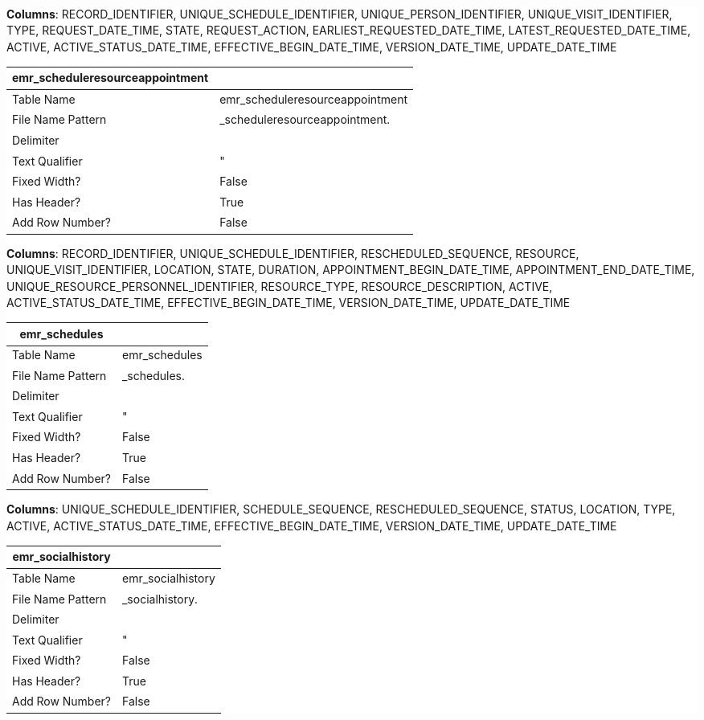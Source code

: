 **Columns**: RECORD_IDENTIFIER, UNIQUE_SCHEDULE_IDENTIFIER, UNIQUE_PERSON_IDENTIFIER, UNIQUE_VISIT_IDENTIFIER, TYPE, REQUEST_DATE_TIME, STATE, REQUEST_ACTION, EARLIEST_REQUESTED_DATE_TIME, LATEST_REQUESTED_DATE_TIME, ACTIVE, ACTIVE_STATUS_DATE_TIME, EFFECTIVE_BEGIN_DATE_TIME, VERSION_DATE_TIME, UPDATE_DATE_TIME  

|emr_scheduleresourceappointment||
|-----|-----|
| Table Name | emr_scheduleresourceappointment|
| File Name Pattern | _scheduleresourceappointment.|
| Delimiter | ||
| Text Qualifier | "|
| Fixed Width? | False|
| Has Header? | True|
| Add Row Number? | False|  

**Columns**: RECORD_IDENTIFIER, UNIQUE_SCHEDULE_IDENTIFIER, RESCHEDULED_SEQUENCE, RESOURCE, UNIQUE_VISIT_IDENTIFIER, LOCATION, STATE, DURATION, APPOINTMENT_BEGIN_DATE_TIME, APPOINTMENT_END_DATE_TIME, UNIQUE_RESOURCE_PERSONNEL_IDENTIFIER, RESOURCE_TYPE, RESOURCE_DESCRIPTION, ACTIVE, ACTIVE_STATUS_DATE_TIME, EFFECTIVE_BEGIN_DATE_TIME, VERSION_DATE_TIME, UPDATE_DATE_TIME  

|emr_schedules||
|-----|-----|
| Table Name | emr_schedules|
| File Name Pattern | _schedules.|
| Delimiter | ||
| Text Qualifier | "|
| Fixed Width? | False|
| Has Header? | True|
| Add Row Number? | False|  

**Columns**: UNIQUE_SCHEDULE_IDENTIFIER, SCHEDULE_SEQUENCE, RESCHEDULED_SEQUENCE, STATUS, LOCATION, TYPE, ACTIVE, ACTIVE_STATUS_DATE_TIME, EFFECTIVE_BEGIN_DATE_TIME, VERSION_DATE_TIME, UPDATE_DATE_TIME  

|emr_socialhistory||
|-----|-----|
| Table Name | emr_socialhistory|
| File Name Pattern | _socialhistory.|
| Delimiter | ||
| Text Qualifier | "|
| Fixed Width? | False|
| Has Header? | True|
| Add Row Number? | False|  

